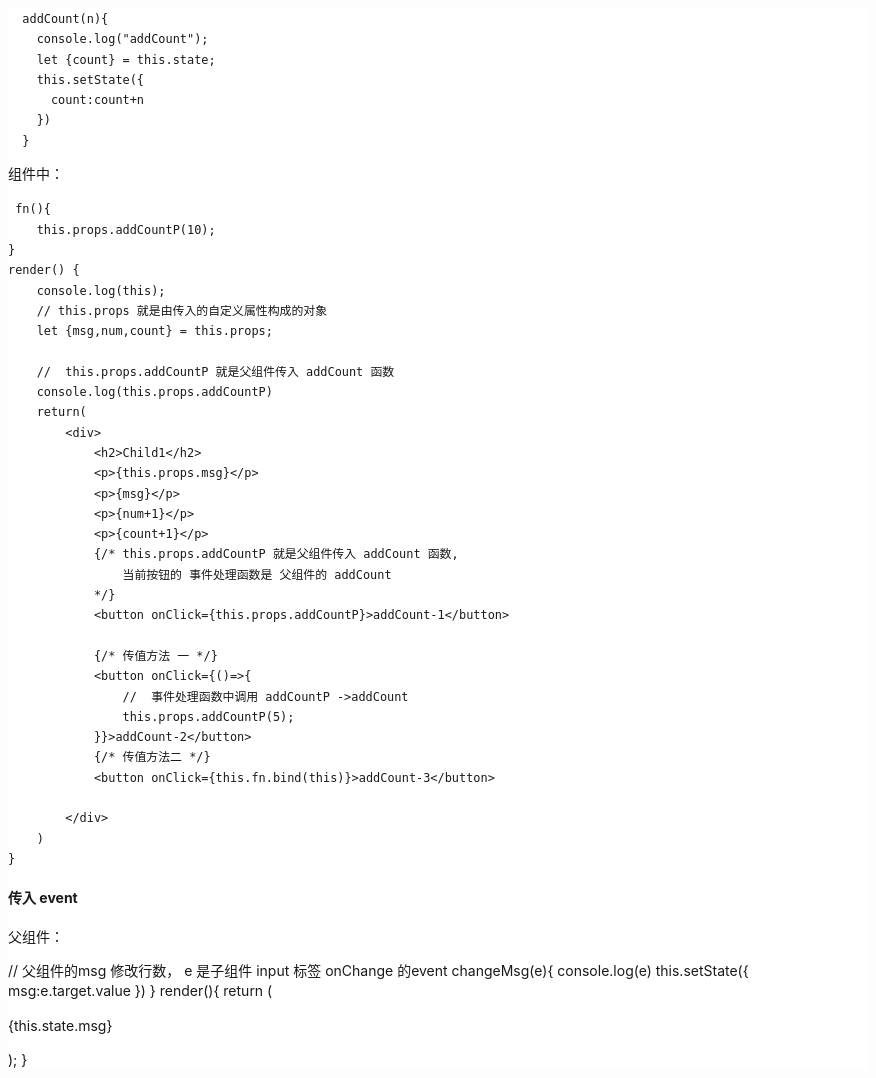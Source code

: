 
	  addCount(n){
	    console.log("addCount");
	    let {count} = this.state;
	    this.setState({
	      count:count+n
	    })
	  }


组件中：

	 fn(){
        this.props.addCountP(10);
    }
    render() {
        console.log(this);
        // this.props 就是由传入的自定义属性构成的对象
        let {msg,num,count} = this.props;

        //  this.props.addCountP 就是父组件传入 addCount 函数
        console.log(this.props.addCountP)
        return(
            <div>
                <h2>Child1</h2>
                <p>{this.props.msg}</p>
                <p>{msg}</p>
                <p>{num+1}</p>
                <p>{count+1}</p>
                {/* this.props.addCountP 就是父组件传入 addCount 函数,
                    当前按钮的 事件处理函数是 父组件的 addCount
                */}
                <button onClick={this.props.addCountP}>addCount-1</button>
                
                {/* 传值方法 一 */}
                <button onClick={()=>{
                    //  事件处理函数中调用 addCountP ->addCount
                    this.props.addCountP(5);
                }}>addCount-2</button>
                {/* 传值方法二 */}
                <button onClick={this.fn.bind(this)}>addCount-3</button>
                
            </div>
        )
    }


#### 传入 event

父组件：
	
  // 父组件的msg 修改行数， e 是子组件 input 标签 onChange 的event
  changeMsg(e){
    console.log(e)
    this.setState({
      msg:e.target.value
    })
  }
  render(){
    return (
      <div className="App">
        <p>{this.state.msg}</p>
        <Child1 msg={this.state.msg} changeMsg={this.changeMsg.bind(this)}></Child1>
        <Child2 msg ="App传入到Child1的值"></Child2>
      </div>
    );
  }
